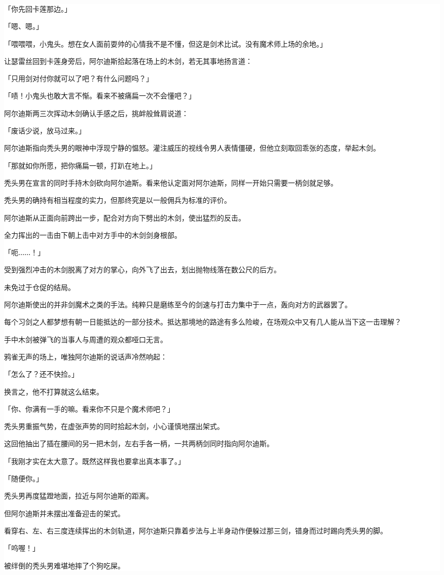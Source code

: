 「你先回卡莲那边。」

「嗯、嗯。」

「喂喂喂，小鬼头。想在女人面前耍帅的心情我不是不懂，但这是剑术比试。没有魔术师上场的余地。」

让瑟雷丝回到卡莲身旁后，阿尔迪斯拾起落在场上的木剑，若无其事地扬言道：

「只用剑对付你就可以了吧？有什么问题吗？」

「啧！小鬼头也敢大言不惭。看来不被痛扁一次不会懂吧？」

阿尔迪斯两三次挥动木剑确认手感之后，挑衅般耸肩说道：

「废话少说，放马过来。」

阿尔迪斯指向秃头男的眼神中浮现宁静的愠怒。灌注威压的视线令男人表情僵硬，但他立刻取回乖张的态度，举起木剑。

「那就如你所愿，把你痛扁一顿，打趴在地上。」

秃头男在宣言的同时手持木剑砍向阿尔迪斯。看来他认定面对阿尔迪斯，同样一开始只需要一柄剑就足够。

秃头男的确持有相当程度的实力，但那终究是以一般佣兵为标准的评价。

阿尔迪斯从正面向前跨出一步，配合对方向下劈出的木剑，使出猛烈的反击。

全力挥出的一击由下朝上击中对方手中的木剑剑身根部。

「呃……！」

受到强烈冲击的木剑脱离了对方的掌心，向外飞了出去，划出抛物线落在数公尺的后方。

未免过于仓促的结局。

阿尔迪斯使出的并非剑魔术之类的手法。纯粹只是磨练至今的剑速与打击力集中于一点，轰向对方的武器罢了。

每个习剑之人都梦想有朝一日能抵达的一部分技术。抵达那境地的路途有多么险峻，在场观众中又有几人能从当下这一击理解？

手中木剑被弹飞的当事人与周遭的观众都哑口无言。

鸦雀无声的场上，唯独阿尔迪斯的说话声冷然响起：

「怎么了？还不快捡。」

换言之，他不打算就这么结束。

「你、你满有一手的嘛。看来你不只是个魔术师吧？」

秃头男重振气势，在虚张声势的同时拾起木剑，小心谨慎地摆出架式。

这回他抽出了插在腰间的另一把木剑，左右手各一柄，一共两柄剑同时指向阿尔迪斯。

「我刚才实在太大意了。既然这样我也要拿出真本事了。」

「随便你。」

秃头男再度猛蹬地面，拉近与阿尔迪斯的距离。

但阿尔迪斯并未摆出准备迎击的架式。

看穿右、左、右三度连续挥出的木剑轨道，阿尔迪斯只靠着步法与上半身动作便躲过那三剑，错身而过时踢向秃头男的脚。

「呜喔！」

被绊倒的秃头男难堪地摔了个狗吃屎。
